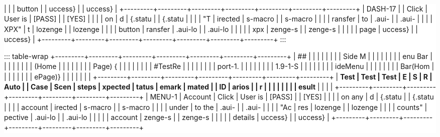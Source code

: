 |         |         | button  |         | uccess} |         | uccess} |
+---------+---------+---------+---------+---------+---------+---------+
| DASH-17 |         | Click   | User is | [PASS]  |         | [YES]   |
|         |         | on      | d       | {.statu |         | {.statu |
|         |         | "T      | irected | s-macro |         | s-macro |
|         |         | ransfer | to      | .aui-   |         | .aui-   |
|         |         | XPX"    | t       | lozenge |         | lozenge |
|         |         | button  | ransfer | .aui-lo |         | .aui-lo |
|         |         |         | xpx     | zenge-s |         | zenge-s |
|         |         |         | page    | uccess} |         | uccess} |
+---------+---------+---------+---------+---------+---------+---------+
:::

::: table-wrap
+---------+---------+---------+---------+---------+---------+---------+
| ##      |         |         |         |         |         |         |
|  Side M |         |         |         |         |         |         |
| enu Bar |         |         |         |         |         |         |
|  (Home  |         |         |         |         |         |         |
| Page) { |         |         |         |         |         |         |
| #TestRe |         |         |         |         |         |         |
| port-1. |         |         |         |         |         |         |
| 1.9-1-S |         |         |         |         |         |         |
| ideMenu |         |         |         |         |         |         |
| Bar(Hom |         |         |         |         |         |         |
| ePage)} |         |         |         |         |         |         |
+---------+---------+---------+---------+---------+---------+---------+
| **Test  | **Test  | **Test  | **E     | **S     | **R     | **Auto  |
| Case    | Scen    | steps** | xpected | tatus** | emark** | mated** |
| ID**    | arios** |         | r       |         |         |         |
|         |         |         | esult** |         |         |         |
+---------+---------+---------+---------+---------+---------+---------+
| MENU-1  | Account | Click   | User is | [PASS]  |         | [YES]   |
|         |         | on any  | d       | {.statu |         | {.statu |
|         |         | account | irected | s-macro |         | s-macro |
|         |         | under   | to the  | .aui-   |         | .aui-   |
|         |         | "Ac     | res     | lozenge |         | lozenge |
|         |         | counts" | pective | .aui-lo |         | .aui-lo |
|         |         |         | account | zenge-s |         | zenge-s |
|         |         |         | details | uccess} |         | uccess} |
+---------+---------+---------+---------+---------+---------+---------+